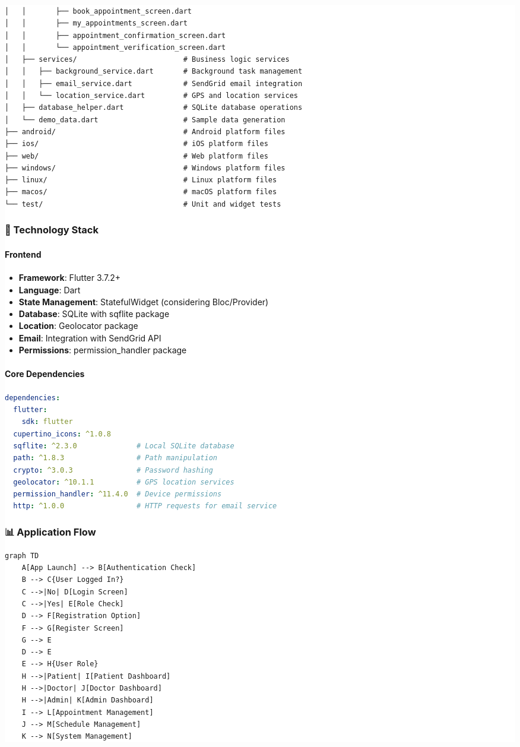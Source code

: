 ```
│   │       ├── book_appointment_screen.dart
│   │       ├── my_appointments_screen.dart
│   │       ├── appointment_confirmation_screen.dart
│   │       └── appointment_verification_screen.dart
│   ├── services/                         # Business logic services
│   │   ├── background_service.dart       # Background task management
│   │   ├── email_service.dart            # SendGrid email integration
│   │   └── location_service.dart         # GPS and location services
│   ├── database_helper.dart              # SQLite database operations
│   └── demo_data.dart                    # Sample data generation
├── android/                              # Android platform files
├── ios/                                  # iOS platform files
├── web/                                  # Web platform files
├── windows/                              # Windows platform files
├── linux/                                # Linux platform files
├── macos/                                # macOS platform files
└── test/                                 # Unit and widget tests
```

### 🔧 Technology Stack

#### Frontend
- **Framework**: Flutter 3.7.2+
- **Language**: Dart
- **State Management**: StatefulWidget (considering Bloc/Provider)
- **Database**: SQLite with sqflite package
- **Location**: Geolocator package
- **Email**: Integration with SendGrid API
- **Permissions**: permission_handler package

#### Core Dependencies
```yaml
dependencies:
  flutter:
    sdk: flutter
  cupertino_icons: ^1.0.8
  sqflite: ^2.3.0              # Local SQLite database
  path: ^1.8.3                 # Path manipulation
  crypto: ^3.0.3               # Password hashing
  geolocator: ^10.1.1          # GPS location services
  permission_handler: ^11.4.0  # Device permissions
  http: ^1.0.0                 # HTTP requests for email service
```

### 📊 Application Flow

```mermaid
graph TD
    A[App Launch] --> B[Authentication Check]
    B --> C{User Logged In?}
    C -->|No| D[Login Screen]
    C -->|Yes| E[Role Check]
    D --> F[Registration Option]
    F --> G[Register Screen]
    G --> E
    D --> E
    E --> H{User Role}
    H -->|Patient| I[Patient Dashboard]
    H -->|Doctor| J[Doctor Dashboard]  
    H -->|Admin| K[Admin Dashboard]
    I --> L[Appointment Management]
    J --> M[Schedule Management]
    K --> N[System Management]
```